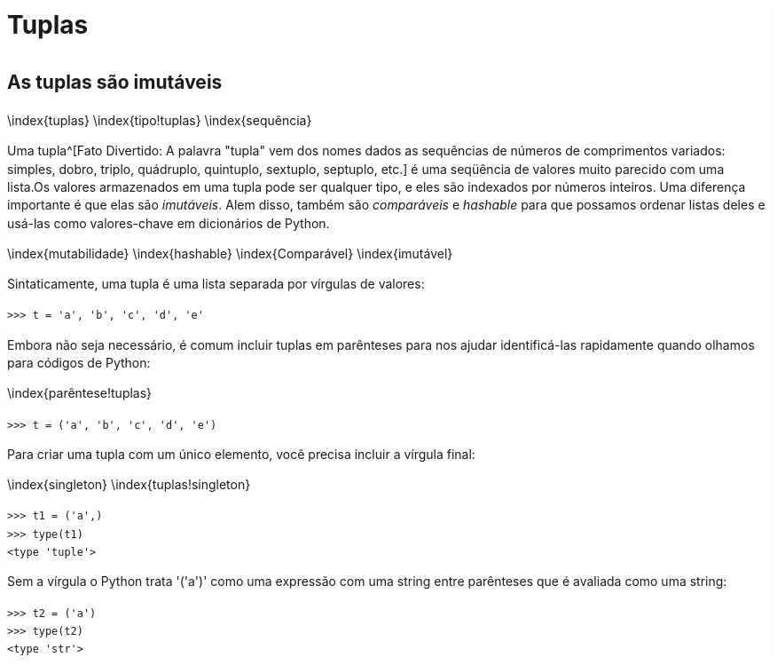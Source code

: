 
Tuplas
======

As tuplas são imutáveis
--------------------

\index{tuplas}
\index{tipo!tuplas}
\index{sequência}

Uma tupla^[Fato Divertido: A palavra "tupla" vem dos nomes dados as sequências
de números de comprimentos variados: simples, dobro, triplo, quádruplo,
quintuplo, sextuplo, septuplo, etc.] é uma seqüência de valores muito parecido com uma lista.Os valores armazenados
em uma tupla pode ser qualquer tipo, e eles são indexados por números inteiros. Uma diferença importante é que elas são *imutáveis*. Alem disso, também são *comparáveis* e *hashable* para que possamos ordenar listas deles e usá-las como valores-chave em dicionários de Python.

\index{mutabilidade}
\index{hashable}
\index{Comparável}
\index{imutável}

Sintaticamente, uma tupla é uma lista separada por vírgulas de valores:

~~~~ {.python}
>>> t = 'a', 'b', 'c', 'd', 'e'
~~~~

Embora não seja necessário, é comum incluir tuplas em
parênteses para nos ajudar identificá-las rapidamente quando olhamos para códigos
de Python:

\index{parêntese!tuplas}

~~~~ {.python}
>>> t = ('a', 'b', 'c', 'd', 'e')
~~~~

Para criar uma tupla com um único elemento, você precisa incluir a vírgula final:

\index{singleton}
\index{tuplas!singleton}

~~~~ {.python .trinket}
>>> t1 = ('a',)
>>> type(t1)
<type 'tuple'>
~~~~

Sem a vírgula o Python trata '('a')' como uma expressão com uma string entre parênteses que é avaliada como uma string:

~~~~ {.python}
>>> t2 = ('a')
>>> type(t2)
<type 'str'>
~~~~
